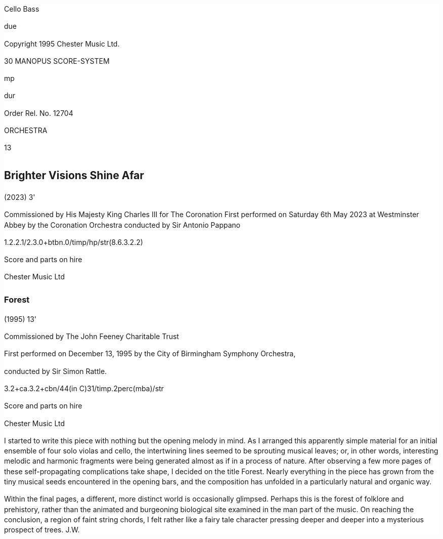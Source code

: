 Cello Bass

due

Copyright 1995 Chester Music Ltd.

30 MANOPUS SCORE-SYSTEM

mp

dur

Order Rel. No. 12704

ORCHESTRA

13

## Brighter Visions Shine Afar

(2023) 3'

Commissioned by His Majesty King Charles III for The Coronation First performed on Saturday 6th May 2023 at Westminster Abbey by the Coronation Orchestra conducted by Sir Antonio Pappano

1.2.2.1/2.3.0+btbn.0/timp/hp/str(8.6.3.2.2)

Score and parts on hire

Chester Music Ltd

### Forest

(1995) 13'

Commissioned by The John Feeney Charitable Trust

First performed on December 13, 1995 by the City of Birmingham Symphony Orchestra,

conducted by Sir Simon Rattle.

3.2+ca.3.2+cbn/44(in C)31/timp.2perc(mba)/str

Score and parts on hire

Chester Music Ltd

I started to write this piece with nothing but the opening melody in mind. As I arranged this apparently simple material for an initial ensemble of four solo violas and cello, the intertwining lines seemed to be sprouting musical leaves; or, in other words, interesting melodic and harmonic fragments were being generated almost as if in a process of nature. After observing a few more pages of these self-propagating complications take shape, I decided on the title Forest. Nearly everything in the piece has grown from the tiny musical seeds encountered in the opening bars, and the composition has unfolded in a particularly natural and organic way.

Within the final pages, a different, more distinct world is occasionally glimpsed. Perhaps this is the forest of folklore and prehistory, rather than the animated and burgeoning biological site examined in the man part of the music. On reaching the conclusion, a region of faint string chords, I felt rather like a fairy tale character pressing deeper and deeper into a mysterious prospect of trees. J.W.
